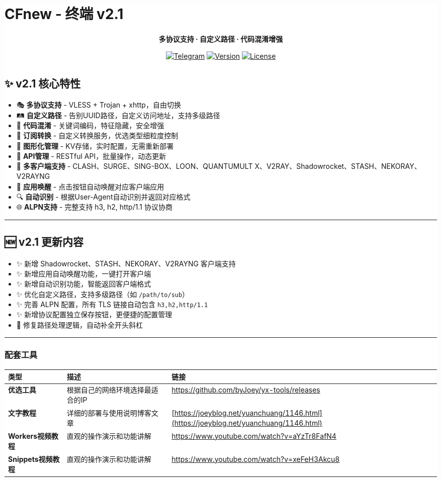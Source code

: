 # CFnew - 终端 v2.1

<div align="center">

**多协议支持 · 自定义路径 · 代码混淆增强**

[![Telegram](https://img.shields.io/badge/Telegram-交流群-blue?logo=telegram)](https://t.me/+ft-zI76oovgwNmRh)
[![Version](https://img.shields.io/badge/Version-2.1-green)]()
[![License](https://img.shields.io/badge/License-MIT-orange)]()

</div>

## ✨ v2.1 核心特性

- 🎭 **多协议支持** - VLESS + Trojan + xhttp，自由切换
- 🛤️ **自定义路径** - 告别UUID路径，自定义访问地址，支持多级路径
- 🔐 **代码混淆** - 关键词编码，特征隐藏，安全增强
- 🔄 **订阅转换** - 自定义转换服务，优选类型细粒度控制
- 🎯 **图形化管理** - KV存储，实时配置，无需重新部署
- 🚀 **API管理** - RESTful API，批量操作，动态更新
- 📱 **多客户端支持** - CLASH、SURGE、SING-BOX、LOON、QUANTUMULT X、V2RAY、Shadowrocket、STASH、NEKORAY、V2RAYNG
- 🚀 **应用唤醒** - 点击按钮自动唤醒对应客户端应用
- 🔍 **自动识别** - 根据User-Agent自动识别并返回对应格式
- 🌐 **ALPN支持** - 完整支持 h3, h2, http/1.1 协议协商

---

## 🆕 v2.1 更新内容

- ✨ 新增 Shadowrocket、STASH、NEKORAY、V2RAYNG 客户端支持
- ✨ 新增应用自动唤醒功能，一键打开客户端
- ✨ 新增自动识别功能，智能返回客户端格式
- ✨ 优化自定义路径，支持多级路径（如 `/path/to/sub`）
- ✨ 完善 ALPN 配置，所有 TLS 链接自动包含 `h3,h2,http/1.1`
- ✨ 新增协议配置独立保存按钮，更便捷的配置管理
- 🔧 修复路径处理逻辑，自动补全开头斜杠

---

###  配套工具

| 类型 | 描述 | 链接 |
| :--- | :--- | :--- |
|  **优选工具** | 根据自己的网络环境选择最适合的IP | https://github.com/byJoey/yx-tools/releases |
|  **文字教程** | 详细的部署与使用说明博客文章 | [https://joeyblog.net/yuanchuang/1146.html](https://joeyblog.net/yuanchuang/1146.html) |
|  **Workers视频教程** | 直观的操作演示和功能讲解 | https://www.youtube.com/watch?v=aYzTr8FafN4 |
|  **Snippets视频教程** | 直观的操作演示和功能讲解 | https://www.youtube.com/watch?v=xeFeH3Akcu8 |

